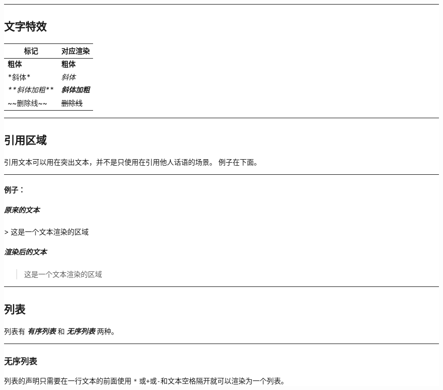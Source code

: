 
---

## 文字特效
| 标记              | 对应渲染       |
| ----------------- | -------------- |
| **粗体**          | **粗体**       |
| \*斜体*           | *斜体*         |
| *\*\*斜体加粗\*** | ***斜体加粗*** |
| \~\~删除线\~\~    | ~~删除线~~     |

---

## 引用区域

引用文本可以用在突出文本，并不是只使用在引用他人话语的场景。
例子在下面。

- - -

#### 例子：

<div class = 'cols'>


<div>

##### 原来的文本

\> 这是一个文本渲染的区域

</div>
<div>

##### 渲染后的文本

>   这是一个文本渲染的区域

</div>
</div>

---

## 列表
 列表有 ***有序列表*** 和 ***无序列表*** 两种。

---

### 无序列表

列表的声明只需要在一行文本的前面使用 `*` 或`+`或`-`和文本空格隔开就可以渲染为一个列表。
